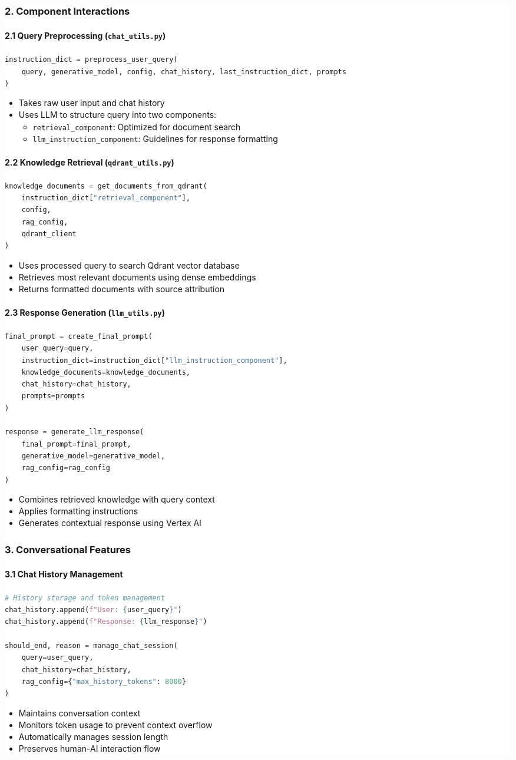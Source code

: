 ### 2. Component Interactions

#### 2.1 Query Preprocessing (`chat_utils.py`)
```python
instruction_dict = preprocess_user_query(
    query, generative_model, config, chat_history, last_instruction_dict, prompts
)
```
- Takes raw user input and chat history
- Uses LLM to structure query into two components:
  - `retrieval_component`: Optimized for document search
  - `llm_instruction_component`: Guidelines for response formatting

#### 2.2 Knowledge Retrieval (`qdrant_utils.py`)
```python
knowledge_documents = get_documents_from_qdrant(
    instruction_dict["retrieval_component"], 
    config, 
    rag_config, 
    qdrant_client
)
```
- Uses processed query to search Qdrant vector database
- Retrieves most relevant documents using dense embeddings
- Returns formatted documents with source attribution

#### 2.3 Response Generation (`llm_utils.py`)
```python
final_prompt = create_final_prompt(
    user_query=query,
    instruction_dict=instruction_dict["llm_instruction_component"],
    knowledge_documents=knowledge_documents,
    chat_history=chat_history,
    prompts=prompts
)

response = generate_llm_response(
    final_prompt=final_prompt,
    generative_model=generative_model,
    rag_config=rag_config
)
```
- Combines retrieved knowledge with query context
- Applies formatting instructions
- Generates contextual response using Vertex AI

### 3. Conversational Features

#### 3.1 Chat History Management
```python
# History storage and token management
chat_history.append(f"User: {user_query}")
chat_history.append(f"Response: {llm_response}")

should_end, reason = manage_chat_session(
    query=user_query,
    chat_history=chat_history,
    rag_config={"max_history_tokens": 8000}
)
```
- Maintains conversation context
- Monitors token usage to prevent context overflow
- Automatically manages session length
- Preserves human-AI interaction flow
